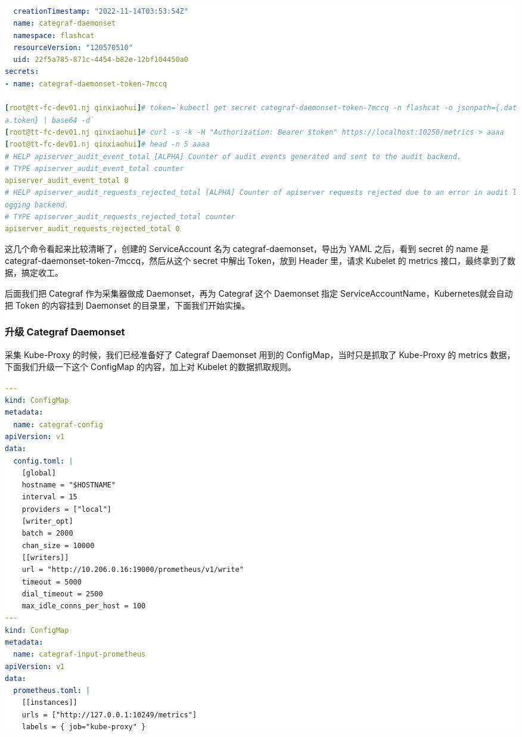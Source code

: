 ```yaml
  creationTimestamp: "2022-11-14T03:53:54Z"
  name: categraf-daemonset
  namespace: flashcat
  resourceVersion: "120570510"
  uid: 22f5a785-871c-4454-b82e-12bf104450a0
secrets:
- name: categraf-daemonset-token-7mccq

[root@tt-fc-dev01.nj qinxiaohui]# token=`kubectl get secret categraf-daemonset-token-7mccq -n flashcat -o jsonpath={.data.token} | base64 -d`
[root@tt-fc-dev01.nj qinxiaohui]# curl -s -k -H "Authorization: Bearer $token" https://localhost:10250/metrics > aaaa
[root@tt-fc-dev01.nj qinxiaohui]# head -n 5 aaaa
# HELP apiserver_audit_event_total [ALPHA] Counter of audit events generated and sent to the audit backend.
# TYPE apiserver_audit_event_total counter
apiserver_audit_event_total 0
# HELP apiserver_audit_requests_rejected_total [ALPHA] Counter of apiserver requests rejected due to an error in audit logging backend.
# TYPE apiserver_audit_requests_rejected_total counter
apiserver_audit_requests_rejected_total 0

```

这几个命令看起来比较清晰了，创建的 ServiceAccount 名为 categraf-daemonset，导出为 YAML 之后，看到 secret 的 name 是 categraf-daemonset-token-7mccq，然后从这个 secret 中解出 Token，放到 Header 里，请求 Kubelet 的 metrics 接口，最终拿到了数据，搞定收工。

后面我们把 Categraf 作为采集器做成 Daemonset，再为 Categraf 这个 Daemonset 指定 ServiceAccountName，Kubernetes就会自动把 Token 的内容挂到 Daemonset 的目录里，下面我们开始实操。

### 升级 Categraf Daemonset

采集 Kube-Proxy 的时候，我们已经准备好了 Categraf Daemonset 用到的 ConfigMap，当时只是抓取了 Kube-Proxy 的 metrics 数据，下面我们升级一下这个 ConfigMap 的内容，加上对 Kubelet 的数据抓取规则。

```yaml
---
kind: ConfigMap
metadata:
  name: categraf-config
apiVersion: v1
data:
  config.toml: |
    [global]
    hostname = "$HOSTNAME"
    interval = 15
    providers = ["local"]
    [writer_opt]
    batch = 2000
    chan_size = 10000
    [[writers]]
    url = "http://10.206.0.16:19000/prometheus/v1/write"
    timeout = 5000
    dial_timeout = 2500
    max_idle_conns_per_host = 100
---
kind: ConfigMap
metadata:
  name: categraf-input-prometheus
apiVersion: v1
data:
  prometheus.toml: |
    [[instances]]
    urls = ["http://127.0.0.1:10249/metrics"]
    labels = { job="kube-proxy" }
```